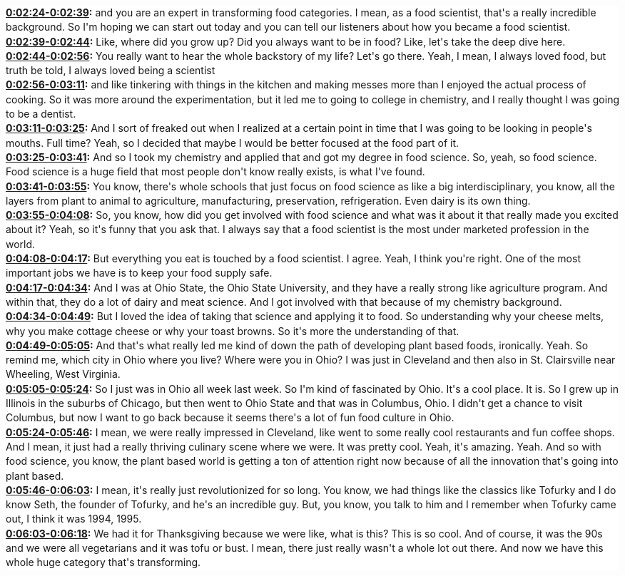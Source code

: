 **[0:02:24-0:02:39](https://share.transistor.fm/s/c2f0ad14#t=0:02:24):**  and you are an expert in transforming food categories.  I mean, as a food scientist, that's a really incredible background.  So I'm hoping we can start out today and you can tell our listeners about how you became a food scientist.  
**[0:02:39-0:02:44](https://share.transistor.fm/s/c2f0ad14#t=0:02:39):**  Like, where did you grow up?  Did you always want to be in food?  Like, let's take the deep dive here.  
**[0:02:44-0:02:56](https://share.transistor.fm/s/c2f0ad14#t=0:02:44):**  You really want to hear the whole backstory of my life?  Let's go there.  Yeah, I mean, I always loved food, but truth be told, I always loved being a scientist  
**[0:02:56-0:03:11](https://share.transistor.fm/s/c2f0ad14#t=0:02:56):**  and like tinkering with things in the kitchen and making messes more than I enjoyed the actual process of cooking.  So it was more around the experimentation, but it led me to going to college in chemistry,  and I really thought I was going to be a dentist.  
**[0:03:11-0:03:25](https://share.transistor.fm/s/c2f0ad14#t=0:03:11):**  And I sort of freaked out when I realized at a certain point in time that I was going to be looking in people's mouths.  Full time?  Yeah, so I decided that maybe I would be better focused at the food part of it.  
**[0:03:25-0:03:41](https://share.transistor.fm/s/c2f0ad14#t=0:03:25):**  And so I took my chemistry and applied that and got my degree in food science.  So, yeah, so food science.  Food science is a huge field that most people don't know really exists, is what I've found.  
**[0:03:41-0:03:55](https://share.transistor.fm/s/c2f0ad14#t=0:03:41):**  You know, there's whole schools that just focus on food science as like a big interdisciplinary,  you know, all the layers from plant to animal to agriculture, manufacturing, preservation, refrigeration.  Even dairy is its own thing.  
**[0:03:55-0:04:08](https://share.transistor.fm/s/c2f0ad14#t=0:03:55):**  So, you know, how did you get involved with food science and what was it about it that really made you excited about it?  Yeah, so it's funny that you ask that.  I always say that a food scientist is the most under marketed profession in the world.  
**[0:04:08-0:04:17](https://share.transistor.fm/s/c2f0ad14#t=0:04:08):**  But everything you eat is touched by a food scientist.  I agree. Yeah, I think you're right.  One of the most important jobs we have is to keep your food supply safe.  
**[0:04:17-0:04:34](https://share.transistor.fm/s/c2f0ad14#t=0:04:17):**  And I was at Ohio State, the Ohio State University, and they have a really strong like agriculture program.  And within that, they do a lot of dairy and meat science.  And I got involved with that because of my chemistry background.  
**[0:04:34-0:04:49](https://share.transistor.fm/s/c2f0ad14#t=0:04:34):**  But I loved the idea of taking that science and applying it to food.  So understanding why your cheese melts, why you make cottage cheese or why your toast browns.  So it's more the understanding of that.  
**[0:04:49-0:05:05](https://share.transistor.fm/s/c2f0ad14#t=0:04:49):**  And that's what really led me kind of down the path of developing plant based foods, ironically.  Yeah. So remind me, which city in Ohio where you live?  Where were you in Ohio? I was just in Cleveland and then also in St. Clairsville near Wheeling, West Virginia.  
**[0:05:05-0:05:24](https://share.transistor.fm/s/c2f0ad14#t=0:05:05):**  So I just was in Ohio all week last week. So I'm kind of fascinated by Ohio. It's a cool place.  It is. So I grew up in Illinois in the suburbs of Chicago, but then went to Ohio State and that was in Columbus, Ohio.  I didn't get a chance to visit Columbus, but now I want to go back because it seems there's a lot of fun food culture in Ohio.  
**[0:05:24-0:05:46](https://share.transistor.fm/s/c2f0ad14#t=0:05:24):**  I mean, we were really impressed in Cleveland, like went to some really cool restaurants and fun coffee shops.  And I mean, it just had a really thriving culinary scene where we were. It was pretty cool.  Yeah, it's amazing. Yeah. And so with food science, you know, the plant based world is getting a ton of attention right now because of all the innovation that's going into plant based.  
**[0:05:46-0:06:03](https://share.transistor.fm/s/c2f0ad14#t=0:05:46):**  I mean, it's really just revolutionized for so long.  You know, we had things like the classics like Tofurky and I do know Seth, the founder of Tofurky, and he's an incredible guy.  But, you know, you talk to him and I remember when Tofurky came out, I think it was 1994, 1995.  
**[0:06:03-0:06:18](https://share.transistor.fm/s/c2f0ad14#t=0:06:03):**  We had it for Thanksgiving because we were like, what is this? This is so cool.  And of course, it was the 90s and we were all vegetarians and it was tofu or bust.  I mean, there just really wasn't a whole lot out there. And now we have this whole huge category that's transforming.  